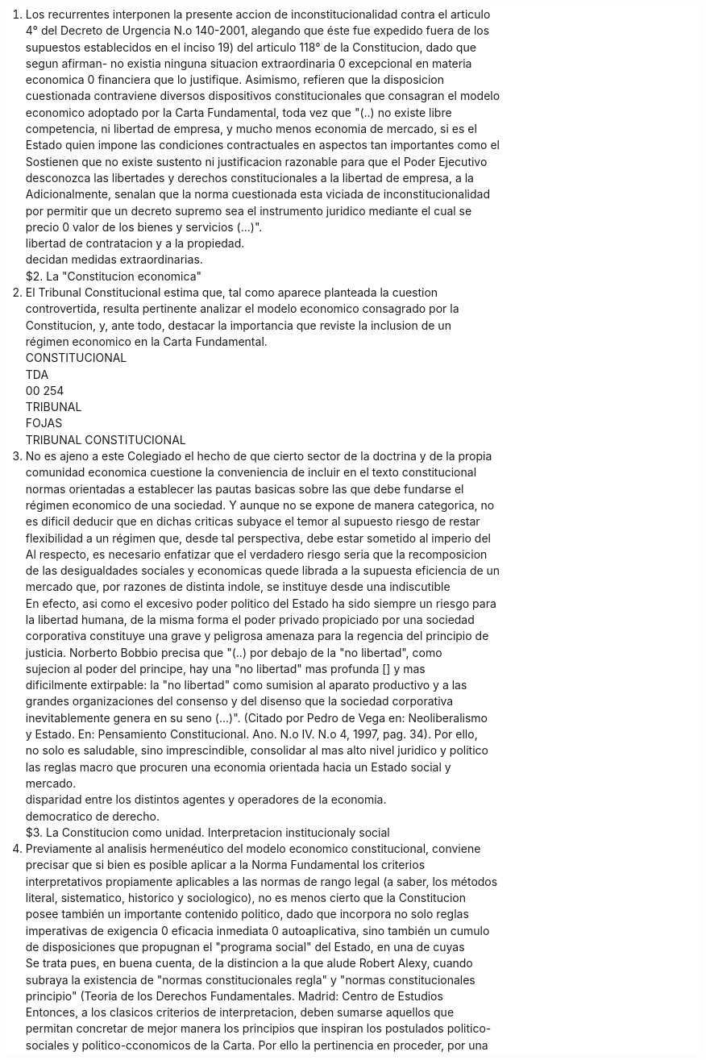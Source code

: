 1. Los recurrentes interponen la presente accion de inconstitucionalidad contra el articulo  
4° del Decreto de Urgencia N.o 140-2001, alegando que éste fue expedido fuera de los  
supuestos establecidos en el inciso 19) del articulo 118° de la Constitucion, dado que  
segun afirman- no existia ninguna situacion extraordinaria 0 excepcional en materia  
economica 0 financiera que lo justifique. Asimismo, refieren que la disposicion  
cuestionada contraviene diversos dispositivos constitucionales que consagran el modelo  
economico adoptado por la Carta Fundamental, toda vez que "(..) no existe libre  
competencia, ni libertad de empresa, y mucho menos economia de mercado, si es el  
Estado quien impone las condiciones contractuales en aspectos tan importantes como el  
Sostienen que no existe sustento ni justificacion razonable para que el Poder Ejecutivo  
desconozca las libertades y derechos constitucionales a la libertad de empresa, a la  
Adicionalmente, senalan que la norma cuestionada esta viciada de inconstitucionalidad  
por permitir que un decreto supremo sea el instrumento juridico mediante el cual se  
precio 0 valor de los bienes y servicios (...)".  
libertad de contratacion y a la propiedad.  
decidan medidas extraordinarias.  
$2. La "Constitucion economica"  
2. El Tribunal Constitucional estima que, tal como aparece planteada la cuestion  
controvertida, resulta pertinente analizar el modelo economico consagrado por la  
Constitucion, y, ante todo, destacar la importancia que reviste la inclusion de un  
régimen economico en la Carta Fundamental.  
CONSTITUCIONAL  
TDA  
00 254  
TRIBUNAL  
FOJAS  
TRIBUNAL CONSTITUCIONAL  
3. No es ajeno a este Colegiado el hecho de que cierto sector de la doctrina y de la propia  
comunidad economica cuestione la conveniencia de incluir en el texto constitucional  
normas orientadas a establecer las pautas basicas sobre las que debe fundarse el  
régimen economico de una sociedad. Y aunque no se expone de manera categorica, no  
es dificil deducir que en dichas criticas subyace el temor al supuesto riesgo de restar  
flexibilidad a un régimen que, desde tal perspectiva, debe estar sometido al imperio del  
Al respecto, es necesario enfatizar que el verdadero riesgo seria que la recomposicion  
de las desigualdades sociales y economicas quede librada a la supuesta eficiencia de un  
mercado que, por razones de distinta indole, se instituye desde una indiscutible  
En efecto, asi como el excesivo poder politico del Estado ha sido siempre un riesgo para  
la libertad humana, de la misma forma el poder privado propiciado por una sociedad  
corporativa constituye una grave y peligrosa amenaza para la regencia del principio de  
justicia. Norberto Bobbio precisa que "(..) por debajo de la "no libertad", como  
sujecion al poder del principe, hay una "no libertad" mas profunda [] y mas  
dificilmente extirpable: la "no libertad" como sumision al aparato productivo y a las  
grandes organizaciones del consenso y del disenso que la sociedad corporativa  
inevitablemente genera en su seno (...)". (Citado por Pedro de Vega en: Neoliberalismo  
y Estado. En: Pensamiento Constitucional. Ano. N.o IV. N.o 4, 1997, pag. 34). Por ello,  
no solo es saludable, sino imprescindible, consolidar al mas alto nivel juridico y politico  
las reglas macro que procuren una economia orientada hacia un Estado social y  
mercado.  
disparidad entre los distintos agentes y operadores de la economia.  
democratico de derecho.  
$3. La Constitucion como unidad. Interpretacion institucionaly social  
4. Previamente al analisis hermenéutico del modelo economico constitucional, conviene  
precisar que si bien es posible aplicar a la Norma Fundamental los criterios  
interpretativos propiamente aplicables a las normas de rango legal (a saber, los métodos  
literal, sistematico, historico y sociologico), no es menos cierto que la Constitucion  
posee también un importante contenido politico, dado que incorpora no solo reglas  
imperativas de exigencia 0 eficacia inmediata 0 autoaplicativa, sino también un cumulo  
de disposiciones que propugnan el "programa social" del Estado, en una de cuyas  
Se trata pues, en buena cuenta, de la distincion a la que alude Robert Alexy, cuando  
subraya la existencia de "normas constitucionales regla" y "normas constitucionales  
principio" (Teoria de los Derechos Fundamentales. Madrid: Centro de Estudios  
Entonces, a los clasicos criterios de interpretacion, deben sumarse aquellos que  
permitan concretar de mejor manera los principios que inspiran los postulados politico-  
sociales y politico-cconomicos de la Carta. Por ello la pertinencia en proceder, por una  